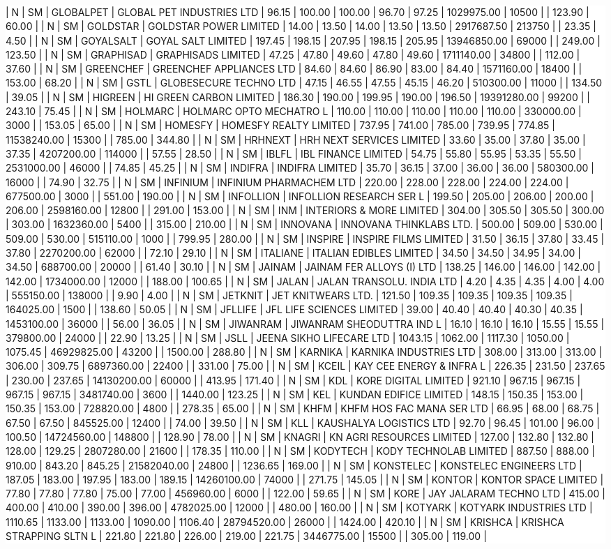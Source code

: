 | N | SM | GLOBALPET | GLOBAL PET INDUSTRIES LTD | 96.15 | 100.00 | 100.00 | 96.70 | 97.25 | 1029975.00 | 10500 |  | 123.90 | 60.00 |
| N | SM | GOLDSTAR | GOLDSTAR POWER LIMITED | 14.00 | 13.50 | 14.00 | 13.50 | 13.50 | 2917687.50 | 213750 |  | 23.35 | 4.50 |
| N | SM | GOYALSALT | GOYAL SALT LIMITED | 197.45 | 198.15 | 207.95 | 198.15 | 205.95 | 13946850.00 | 69000 |  | 249.00 | 123.50 |
| N | SM | GRAPHISAD | GRAPHISADS LIMITED | 47.25 | 47.80 | 49.60 | 47.80 | 49.60 | 1711140.00 | 34800 |  | 112.00 | 37.60 |
| N | SM | GREENCHEF | GREENCHEF APPLIANCES LTD | 84.60 | 84.60 | 86.90 | 83.00 | 84.40 | 1571160.00 | 18400 |  | 153.00 | 68.20 |
| N | SM | GSTL | GLOBESECURE TECHNO LTD | 47.15 | 46.55 | 47.55 | 45.15 | 46.20 | 510300.00 | 11000 |  | 134.50 | 39.05 |
| N | SM | HIGREEN | HI GREEN CARBON LIMITED | 186.30 | 190.00 | 199.95 | 190.00 | 196.50 | 19391280.00 | 99200 |  | 243.10 | 75.45 |
| N | SM | HOLMARC | HOLMARC OPTO MECHATRO L | 110.00 | 110.00 | 110.00 | 110.00 | 110.00 | 330000.00 | 3000 |  | 153.05 | 65.00 |
| N | SM | HOMESFY | HOMESFY REALTY LIMITED | 737.95 | 741.00 | 785.00 | 739.95 | 774.85 | 11538240.00 | 15300 |  | 785.00 | 344.80 |
| N | SM | HRHNEXT | HRH NEXT SERVICES LIMITED | 33.60 | 35.00 | 37.80 | 35.00 | 37.35 | 4207200.00 | 114000 |  | 57.55 | 28.50 |
| N | SM | IBLFL | IBL FINANCE LIMITED | 54.75 | 55.80 | 55.95 | 53.35 | 55.50 | 2531000.00 | 46000 |  | 74.85 | 45.25 |
| N | SM | INDIFRA | INDIFRA LIMITED | 35.70 | 36.15 | 37.00 | 36.00 | 36.00 | 580300.00 | 16000 |  | 74.90 | 32.75 |
| N | SM | INFINIUM | INFINIUM PHARMACHEM LTD | 220.00 | 228.00 | 228.00 | 224.00 | 224.00 | 677500.00 | 3000 |  | 551.00 | 190.00 |
| N | SM | INFOLLION | INFOLLION RESEARCH SER L | 199.50 | 205.00 | 206.00 | 200.00 | 206.00 | 2598160.00 | 12800 |  | 291.00 | 153.00 |
| N | SM | INM | INTERIORS & MORE LIMITED | 304.00 | 305.50 | 305.50 | 300.00 | 303.00 | 1632360.00 | 5400 |  | 315.00 | 210.00 |
| N | SM | INNOVANA | INNOVANA THINKLABS LTD. | 500.00 | 509.00 | 530.00 | 509.00 | 530.00 | 515110.00 | 1000 |  | 799.95 | 280.00 |
| N | SM | INSPIRE | INSPIRE FILMS LIMITED | 31.50 | 36.15 | 37.80 | 33.45 | 37.80 | 2270200.00 | 62000 |  | 72.10 | 29.10 |
| N | SM | ITALIANE | ITALIAN EDIBLES LIMITED | 34.50 | 34.50 | 34.95 | 34.00 | 34.50 | 688700.00 | 20000 |  | 61.40 | 30.10 |
| N | SM | JAINAM | JAINAM FER ALLOYS (I) LTD | 138.25 | 146.00 | 146.00 | 142.00 | 142.00 | 1734000.00 | 12000 |  | 188.00 | 100.65 |
| N | SM | JALAN | JALAN TRANSOLU. INDIA LTD | 4.20 | 4.35 | 4.35 | 4.00 | 4.00 | 555150.00 | 138000 |  | 9.90 | 4.00 |
| N | SM | JETKNIT | JET KNITWEARS LTD. | 121.50 | 109.35 | 109.35 | 109.35 | 109.35 | 164025.00 | 1500 |  | 138.60 | 50.05 |
| N | SM | JFLLIFE | JFL LIFE SCIENCES LIMITED | 39.00 | 40.40 | 40.40 | 40.30 | 40.35 | 1453100.00 | 36000 |  | 56.00 | 36.05 |
| N | SM | JIWANRAM | JIWANRAM SHEODUTTRA IND L | 16.10 | 16.10 | 16.10 | 15.55 | 15.55 | 379800.00 | 24000 |  | 22.90 | 13.25 |
| N | SM | JSLL | JEENA SIKHO LIFECARE LTD | 1043.15 | 1062.00 | 1117.30 | 1050.00 | 1075.45 | 46929825.00 | 43200 |  | 1500.00 | 288.80 |
| N | SM | KARNIKA | KARNIKA INDUSTRIES LTD | 308.00 | 313.00 | 313.00 | 306.00 | 309.75 | 6897360.00 | 22400 |  | 331.00 | 75.00 |
| N | SM | KCEIL | KAY CEE ENERGY & INFRA L | 226.35 | 231.50 | 237.65 | 230.00 | 237.65 | 14130200.00 | 60000 |  | 413.95 | 171.40 |
| N | SM | KDL | KORE DIGITAL LIMITED | 921.10 | 967.15 | 967.15 | 967.15 | 967.15 | 3481740.00 | 3600 |  | 1440.00 | 123.25 |
| N | SM | KEL | KUNDAN EDIFICE LIMITED | 148.15 | 150.35 | 153.00 | 150.35 | 153.00 | 728820.00 | 4800 |  | 278.35 | 65.00 |
| N | SM | KHFM | KHFM HOS FAC MANA SER LTD | 66.95 | 68.00 | 68.75 | 67.50 | 67.50 | 845525.00 | 12400 |  | 74.00 | 39.50 |
| N | SM | KLL | KAUSHALYA LOGISTICS LTD | 92.70 | 96.45 | 101.00 | 96.00 | 100.50 | 14724560.00 | 148800 |  | 128.90 | 78.00 |
| N | SM | KNAGRI | KN AGRI RESOURCES LIMITED | 127.00 | 132.80 | 132.80 | 128.00 | 129.25 | 2807280.00 | 21600 |  | 178.35 | 110.00 |
| N | SM | KODYTECH | KODY TECHNOLAB LIMITED | 887.50 | 888.00 | 910.00 | 843.20 | 845.25 | 21582040.00 | 24800 |  | 1236.65 | 169.00 |
| N | SM | KONSTELEC | KONSTELEC ENGINEERS LTD | 187.05 | 183.00 | 197.95 | 183.00 | 189.15 | 14260100.00 | 74000 |  | 271.75 | 145.05 |
| N | SM | KONTOR | KONTOR SPACE LIMITED | 77.80 | 77.80 | 77.80 | 75.00 | 77.00 | 456960.00 | 6000 |  | 122.00 | 59.65 |
| N | SM | KORE | JAY JALARAM TECHNO LTD | 415.00 | 400.00 | 410.00 | 390.00 | 396.00 | 4782025.00 | 12000 |  | 480.00 | 160.00 |
| N | SM | KOTYARK | KOTYARK INDUSTRIES LTD | 1110.65 | 1133.00 | 1133.00 | 1090.00 | 1106.40 | 28794520.00 | 26000 |  | 1424.00 | 420.10 |
| N | SM | KRISHCA | KRISHCA STRAPPING SLTN L | 221.80 | 221.80 | 226.00 | 219.00 | 221.75 | 3446775.00 | 15500 |  | 305.00 | 119.00 |
